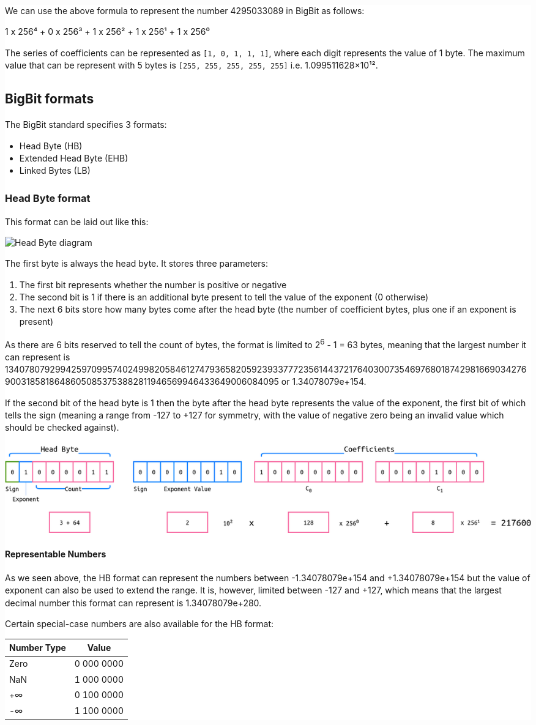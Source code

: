 We can use the above formula to represent the number 4295033089 in BigBit as follows:

1 x 256⁴ + 0 x 256³ + 1 x 256² + 1 x 256¹ + 1 x 256⁰

The series of coefficients can be represented as `[1, 0, 1, 1, 1]`, where each digit represents the value of 1 byte. The maximum value that can be represent with 5 bytes is `[255, 255, 255, 255, 255]` i.e. 1.099511628×10¹². 

## BigBit formats
The BigBit standard specifies 3 formats:
* Head Byte (HB)
* Extended Head Byte (EHB)
* Linked Bytes (LB)

### Head Byte format
This format can be laid out like this:

![Head Byte diagram](https://lh3.googleusercontent.com/lFUrNCj_Jee7HAnPlkv75mz05hFeMXgwjFUKvdHVMorVqs3FEM1Uwj_6WSllWhVW7PkDjhDCgslGzgha3KkH_DIPablQN5Bd2aRPlG5frcjpckNddVaUUu8VugbcT4ElUEJvlCFo)

The first byte is always the head byte. It stores three parameters:
1. The first bit represents whether the number is positive or negative
2. The second bit is 1 if there is an additional byte present to tell the value of the exponent (0 otherwise)
3. The next 6 bits store how many bytes come after the head byte (the number of coefficient bytes, plus one if an exponent is present)

As there are 6 bits reserved to tell the count of bytes, the format is limited to 2<sup>6</sup> - 1 = 63 bytes, meaning that the largest number it can represent is  13407807929942597099574024998205846127479365820592393377723561443721764030073546976801874298166903427690031858186486050853753882811946569946433649006084095 or 1.34078079e+154.

If the second bit of the head byte is 1 then the byte after the head byte represents the value of the exponent, the first bit of which tells the sign (meaning a range from -127 to +127 for symmetry, with the value of negative zero being an invalid value which should be checked against).

![HB exponent diagram](HeadByteExponent.png)

#### Representable Numbers
As we seen above, the HB format can represent the numbers between -1.34078079e+154 and +1.34078079e+154 but the value of exponent can also be used to extend the range. It is, however, limited between -127 and +127, which means that the largest decimal number this format can represent is 1.34078079e+280.

Certain special-case numbers are also available for the HB format:

| Number Type |  Value |
| ------------- | --------------- |
| Zero |  0 000 0000 |
| NaN |  1 000 0000 |
| +&infin; | 0 100 0000 |
| -&infin; | 1 100 0000 |
